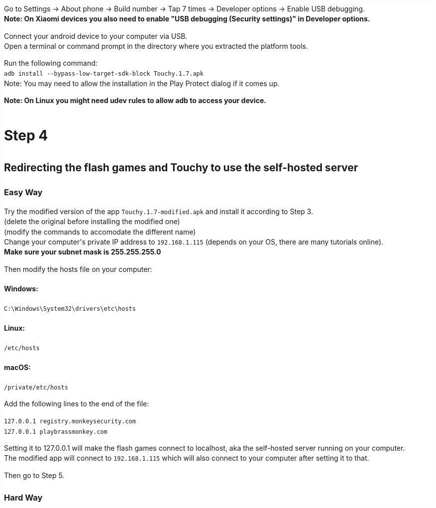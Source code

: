 Go to Settings → About phone → Build number → Tap 7 times → Developer options → Enable USB debugging.   
**Note: On Xiaomi devices you also need to enable "USB debugging (Security settings)" in Developer options.**   

Connect your android device to your computer via USB.   
Open a terminal or command prompt in the directory where you extracted the platform tools.

Run the following command:    
`adb install --bypass-low-target-sdk-block Touchy.1.7.apk `   
Note: You may need to allow the installation in the Play Protect dialog if it comes up.   

**Note: On Linux you might need udev rules to allow adb to access your device.**

# Step 4

## Redirecting the flash games and Touchy to use the self-hosted server

### Easy Way
Try the modified version of the app `Touchy.1.7-modified.apk` and install it according to Step 3.  
(delete the original before installing the modified one)  
(modify the commands to accomodate the different name)  
Change your computer's private IP address to `192.168.1.115` (depends on your OS, there are many tutorials online).  
**Make sure your subnet mask is 255.255.255.0**  

Then modify the hosts file on your computer:

#### Windows:

`C:\Windows\System32\drivers\etc\hosts`

#### Linux:

`/etc/hosts`

#### macOS:

`/private/etc/hosts`

Add the following lines to the end of the file:

`127.0.0.1 registry.monkeysecurity.com`  
`127.0.0.1 playbrassmonkey.com`

Setting it to 127.0.0.1 will make the flash games connect to localhost, aka the self-hosted server running on your computer.   
The modified app will connect to `192.168.1.115` which will also connect to your computer after setting it to that.  

Then go to Step 5.

### Hard Way

